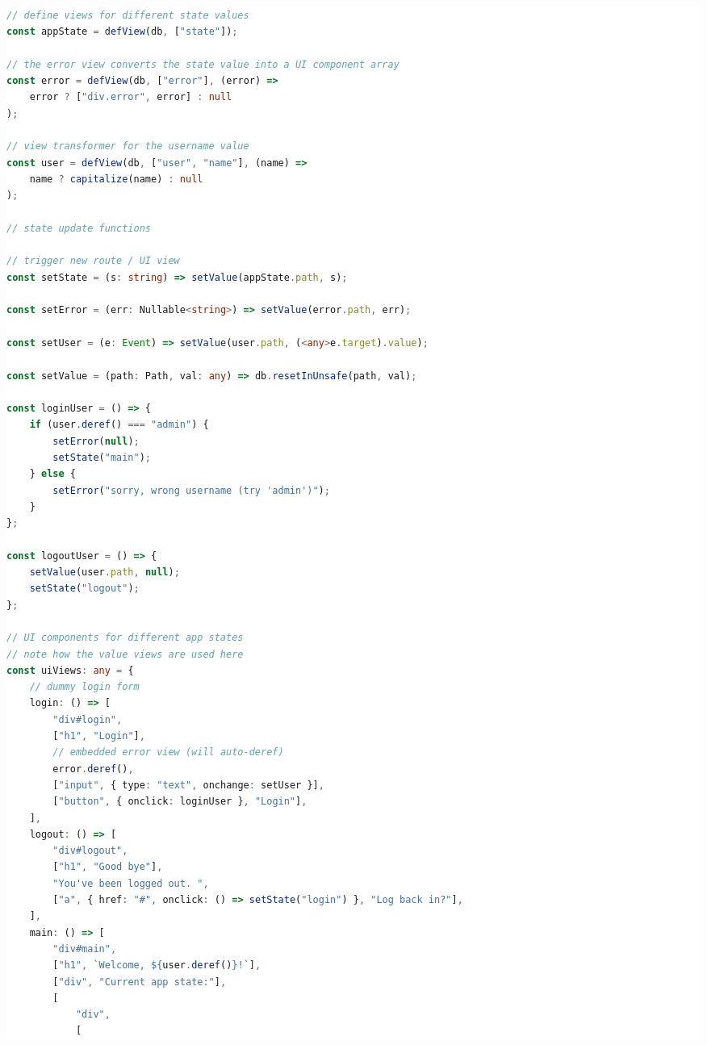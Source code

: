 ```ts
// define views for different state values
const appState = defView(db, ["state"]);

// the error view converts the state value into a UI component array
const error = defView(db, ["error"], (error) =>
    error ? ["div.error", error] : null
);

// view transformer for the username value
const user = defView(db, ["user", "name"], (name) =>
    name ? capitalize(name) : null
);

// state update functions

// trigger new route / UI view
const setState = (s: string) => setValue(appState.path, s);

const setError = (err: Nullable<string>) => setValue(error.path, err);

const setUser = (e: Event) => setValue(user.path, (<any>e.target).value);

const setValue = (path: Path, val: any) => db.resetInUnsafe(path, val);

const loginUser = () => {
    if (user.deref() === "admin") {
        setError(null);
        setState("main");
    } else {
        setError("sorry, wrong username (try 'admin')");
    }
};

const logoutUser = () => {
    setValue(user.path, null);
    setState("logout");
};

// UI components for different app states
// note how the value views are used here
const uiViews: any = {
    // dummy login form
    login: () => [
        "div#login",
        ["h1", "Login"],
        // embedded error view (will auto-deref)
        error.deref(),
        ["input", { type: "text", onchange: setUser }],
        ["button", { onclick: loginUser }, "Login"],
    ],
    logout: () => [
        "div#logout",
        ["h1", "Good bye"],
        "You've been logged out. ",
        ["a", { href: "#", onclick: () => setState("login") }, "Log back in?"],
    ],
    main: () => [
        "div#main",
        ["h1", `Welcome, ${user.deref()}!`],
        ["div", "Current app state:"],
        [
            "div",
            [
```